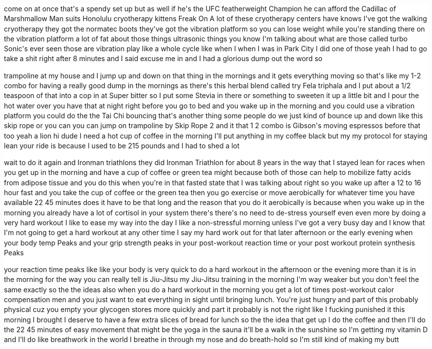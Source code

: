 <timemark seconds="5399" />

 come on at once that's a spendy set up but as well if he's the UFC featherweight Champion he can afford the Cadillac of Marshmallow Man suits Honolulu cryotherapy kittens Freak On A lot of these cryotherapy centers have knows I've got the walking cryotherapy they got the normatec boots they've got the vibration platform so you can lose weight while you're standing there on the vibration platform a lot of fat about those things ultrasonic things you know I'm talking about what are those called turbo Sonic's ever seen those are vibration play like a whole cycle like when I when I was in Park City I did one of those yeah I had to go take a shit right after 8 minutes and I said excuse me in and I had a glorious dump out the word so

<timemark seconds="5457" />

 trampoline at my house and I jump up and down on that thing in the mornings and it gets everything moving so that's like my 1-2 combo for having a really good dump in the mornings as there's this herbal blend called try Fela triphala and I put about a 1/2 teaspoon of that into a cop in at Super bitter so I put some Stevia in there or something to sweeten it up a little bit and I pour the hot water over you have that at night right before you go to bed and you wake up in the morning and you could use a vibration platform you could do the the Tai Chi bouncing that's another thing some people do we just kind of bounce up and down like this skip rope or you can you can jump on trampoline by Skip Rope 2 and it that 1 2 combo is Gibson's moving espressos before that too yeah a lion hi dude I need a hot cup of coffee in the morning I'll put anything in my coffee black but my my protocol for staying lean your ride is because I used to be 215 pounds and I had to shed a lot

<timemark seconds="5519" />

 wait to do it again and Ironman triathlons they did Ironman Triathlon for about 8 years in the way that I stayed lean for races when you get up in the morning and have a cup of coffee or green tea might because both of those can help to mobilize fatty acids from adipose tissue and you do this when you're in that fasted state that I was talking about right so you wake up after a 12 to 16 hour fast and you take the cup of coffee or the green tea then you go exercise or move aerobically for whatever time you have available 22 45 minutes does it have to be that long and the reason that you do it aerobically is because when you wake up in the morning you already have a lot of cortisol in your system there's there's no need to de-stress yourself even even more by doing a very hard workout I like to ease my way into the day I like a non-stressful morning unless I've got a very busy day and I know that I'm not going to get a hard workout at any other time I say my hard work out for that later afternoon or the early evening when your body temp Peaks and your grip strength peaks in your post-workout reaction time or your post workout protein synthesis Peaks

<timemark seconds="5579" />

 your reaction time peaks like like your body is very quick to do a hard workout in the afternoon or the evening more than it is in the morning for the way you can really tell is Jiu-Jitsu my Jiu-Jitsu training in the morning I'm way weaker but you don't feel the same exactly so the the ideas also when you do a hard workout in the morning you get a lot of times post-workout calor compensation men and you just want to eat everything in sight until bringing lunch. You're just hungry and part of this probably physical cuz you empty your glycogen stores more quickly and part it probably is not the right like I fucking punished it this morning I brought I deserve to have a few extra slices of bread for lunch so the the idea that get up I do the coffee and then I'll do the 22 45 minutes of easy movement that might be the yoga in the sauna it'll be a walk in the sunshine so I'm getting my vitamin D and I'll do like breathwork in the world I breathe in through my nose and do breath-hold so I'm still kind of making my butt

<timemark seconds="5639" />
